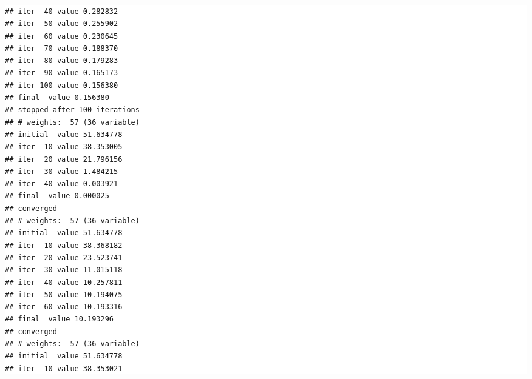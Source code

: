     ## iter  40 value 0.282832
    ## iter  50 value 0.255902
    ## iter  60 value 0.230645
    ## iter  70 value 0.188370
    ## iter  80 value 0.179283
    ## iter  90 value 0.165173
    ## iter 100 value 0.156380
    ## final  value 0.156380 
    ## stopped after 100 iterations
    ## # weights:  57 (36 variable)
    ## initial  value 51.634778 
    ## iter  10 value 38.353005
    ## iter  20 value 21.796156
    ## iter  30 value 1.484215
    ## iter  40 value 0.003921
    ## final  value 0.000025 
    ## converged
    ## # weights:  57 (36 variable)
    ## initial  value 51.634778 
    ## iter  10 value 38.368182
    ## iter  20 value 23.523741
    ## iter  30 value 11.015118
    ## iter  40 value 10.257811
    ## iter  50 value 10.194075
    ## iter  60 value 10.193316
    ## final  value 10.193296 
    ## converged
    ## # weights:  57 (36 variable)
    ## initial  value 51.634778 
    ## iter  10 value 38.353021